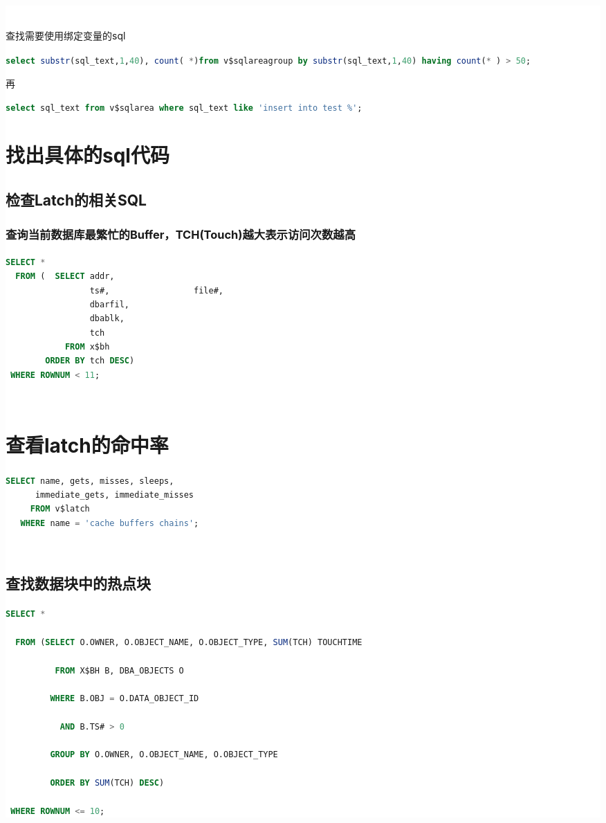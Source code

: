 ‍

查找需要使用绑定变量的sql

```sql
select substr(sql_text,1,40), count( *)from v$sqlareagroup by substr(sql_text,1,40) having count(* ) > 50;
```

再

```sql
select sql_text from v$sqlarea where sql_text like 'insert into test %';
```

# 找出具体的sql代码

## **检查Latch的相关SQL**

### 查询当前数据库最繁忙的Buffer，TCH(Touch)越大表示访问次数越高

```sql
SELECT *
  FROM (  SELECT addr,
                 ts#,                 file#,
                 dbarfil,
                 dbablk,
                 tch
            FROM x$bh
        ORDER BY tch DESC)
 WHERE ROWNUM < 11;
```

‍

# 查看latch的命中率

```sql
SELECT name, gets, misses, sleeps,
      immediate_gets, immediate_misses
     FROM v$latch
   WHERE name = 'cache buffers chains';
```

‍

## 查找数据块中的热点块

```sql
SELECT *

  FROM (SELECT O.OWNER, O.OBJECT_NAME, O.OBJECT_TYPE, SUM(TCH) TOUCHTIME

          FROM X$BH B, DBA_OBJECTS O

         WHERE B.OBJ = O.DATA_OBJECT_ID

           AND B.TS# > 0

         GROUP BY O.OWNER, O.OBJECT_NAME, O.OBJECT_TYPE

         ORDER BY SUM(TCH) DESC)

 WHERE ROWNUM <= 10;
```
